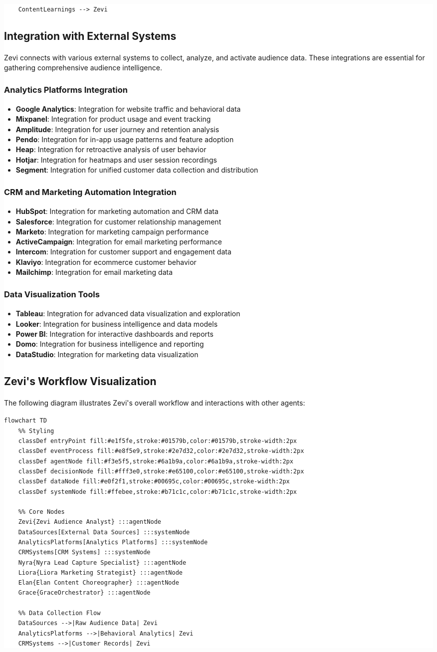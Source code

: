 ```mermaid
    ContentLearnings --> Zevi
```

## Integration with External Systems

Zevi connects with various external systems to collect, analyze, and activate audience data. These integrations are essential for gathering comprehensive audience intelligence.

### Analytics Platforms Integration

- **Google Analytics**: Integration for website traffic and behavioral data
- **Mixpanel**: Integration for product usage and event tracking
- **Amplitude**: Integration for user journey and retention analysis
- **Pendo**: Integration for in-app usage patterns and feature adoption
- **Heap**: Integration for retroactive analysis of user behavior
- **Hotjar**: Integration for heatmaps and user session recordings
- **Segment**: Integration for unified customer data collection and distribution

### CRM and Marketing Automation Integration

- **HubSpot**: Integration for marketing automation and CRM data
- **Salesforce**: Integration for customer relationship management
- **Marketo**: Integration for marketing campaign performance
- **ActiveCampaign**: Integration for email marketing performance
- **Intercom**: Integration for customer support and engagement data
- **Klaviyo**: Integration for ecommerce customer behavior
- **Mailchimp**: Integration for email marketing data

### Data Visualization Tools

- **Tableau**: Integration for advanced data visualization and exploration
- **Looker**: Integration for business intelligence and data models
- **Power BI**: Integration for interactive dashboards and reports
- **Domo**: Integration for business intelligence and reporting
- **DataStudio**: Integration for marketing data visualization

## Zevi's Workflow Visualization

The following diagram illustrates Zevi's overall workflow and interactions with other agents:

```mermaid
flowchart TD
    %% Styling
    classDef entryPoint fill:#e1f5fe,stroke:#01579b,color:#01579b,stroke-width:2px
    classDef eventProcess fill:#e8f5e9,stroke:#2e7d32,color:#2e7d32,stroke-width:2px
    classDef agentNode fill:#f3e5f5,stroke:#6a1b9a,color:#6a1b9a,stroke-width:2px
    classDef decisionNode fill:#fff3e0,stroke:#e65100,color:#e65100,stroke-width:2px
    classDef dataNode fill:#e0f2f1,stroke:#00695c,color:#00695c,stroke-width:2px
    classDef systemNode fill:#ffebee,stroke:#b71c1c,color:#b71c1c,stroke-width:2px
    
    %% Core Nodes
    Zevi{Zevi Audience Analyst} :::agentNode
    DataSources[External Data Sources] :::systemNode
    AnalyticsPlatforms[Analytics Platforms] :::systemNode
    CRMSystems[CRM Systems] :::systemNode
    Nyra{Nyra Lead Capture Specialist} :::agentNode
    Liora{Liora Marketing Strategist} :::agentNode
    Elan{Elan Content Choreographer} :::agentNode
    Grace{GraceOrchestrator} :::agentNode
    
    %% Data Collection Flow
    DataSources -->|Raw Audience Data| Zevi
    AnalyticsPlatforms -->|Behavioral Analytics| Zevi
    CRMSystems -->|Customer Records| Zevi
```